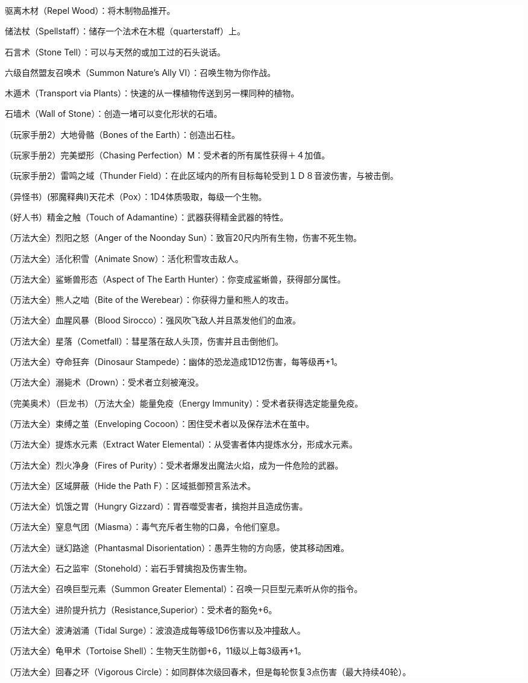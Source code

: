 驱离木材（Repel Wood）：将木制物品推开。

储法杖（Spellstaff）：储存一个法术在木棍（quarterstaff）上。

石言术（Stone Tell）：可以与天然的或加工过的石头说话。

六级自然盟友召唤术（Summon Nature’s Ally VI）：召唤生物为你作战。

木遁术（Transport via Plants）：快速的从一棵植物传送到另一棵同种的植物。

石墙术（Wall of Stone）：创造一堵可以变化形状的石墙。

（玩家手册2）大地骨骼（Bones of the Earth）：创造出石柱。

（玩家手册2）完美塑形（Chasing Perfection）M：受术者的所有属性获得＋４加值。

（玩家手册2）雷鸣之域（Thunder Field）：在此区域内的所有目标每轮受到１Ｄ８音波伤害，与被击倒。

（异怪书）(邪魔释典I)天花术（Pox）：1D4体质吸取，每级一个生物。

（好人书）精金之触（Touch of Adamantine）：武器获得精金武器的特性。

（万法大全）烈阳之怒（Anger of the Noonday Sun）：致盲20尺内所有生物，伤害不死生物。

（万法大全）活化积雪（Animate Snow）：活化积雪攻击敌人。

（万法大全）鲨蜥兽形态（Aspect of The Earth Hunter）：你变成鲨蜥兽，获得部分属性。

（万法大全）熊人之啮（Bite of the Werebear）：你获得力量和熊人的攻击。

（万法大全）血腥风暴（Blood Sirocco）：强风吹飞敌人并且蒸发他们的血液。

（万法大全）星落（Cometfall）：彗星落在敌人头顶，伤害并且击倒他们。

（万法大全）夺命狂奔（Dinosaur Stampede）：幽体的恐龙造成1D12伤害，每等级再+1。

（万法大全）溺毙术（Drown）：受术者立刻被淹没。

（完美奥术）（巨龙书）（万法大全）能量免疫（Energy Immunity）：受术者获得选定能量免疫。

（万法大全）束缚之茧（Enveloping Cocoon）：困住受术者以及保存法术在茧中。

（万法大全）提炼水元素（Extract Water Elemental）：从受害者体内提炼水分，形成水元素。

（万法大全）烈火净身（Fires of Purity）：受术者爆发出魔法火焰，成为一件危险的武器。

（万法大全）区域屏蔽（Hide the Path F）：区域抵御预言系法术。

（万法大全）饥饿之胃（Hungry Gizzard）：胃吞噬受害者，擒抱并且造成伤害。

（万法大全）窒息气团（Miasma）：毒气充斥者生物的口鼻，令他们窒息。

（万法大全）谜幻路途（Phantasmal Disorientation）：愚弄生物的方向感，使其移动困难。

（万法大全）石之监牢（Stonehold）：岩石手臂擒抱及伤害生物。

（万法大全）召唤巨型元素（Summon Greater Elemental）：召唤一只巨型元素听从你的指令。

（万法大全）进阶提升抗力（Resistance,Superior）：受术者的豁免+6。

（万法大全）波涛汹涌（Tidal Surge）：波浪造成每等级1D6伤害以及冲撞敌人。

（万法大全）龟甲术（Tortoise Shell）：生物天生防御+6，11级以上每3级再+1。

（万法大全）回春之环（Vigorous Circle）：如同群体次级回春术，但是每轮恢复3点伤害（最大持续40轮）。
